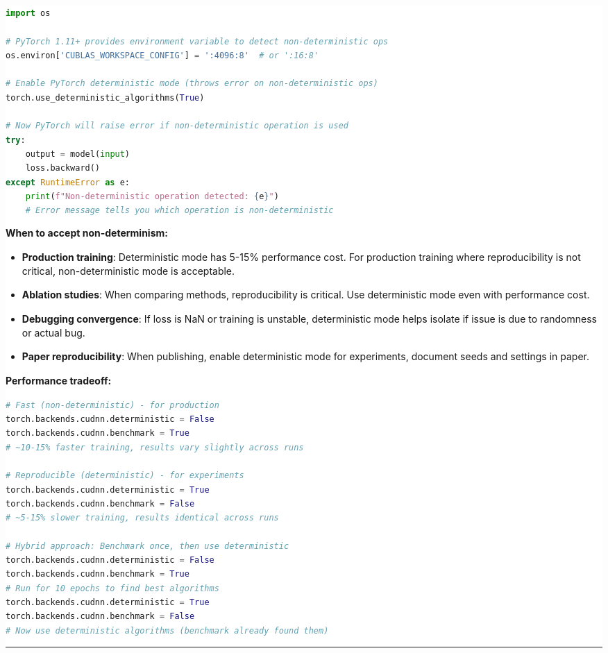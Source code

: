 ```python
import os

# PyTorch 1.11+ provides environment variable to detect non-deterministic ops
os.environ['CUBLAS_WORKSPACE_CONFIG'] = ':4096:8'  # or ':16:8'

# Enable PyTorch deterministic mode (throws error on non-deterministic ops)
torch.use_deterministic_algorithms(True)

# Now PyTorch will raise error if non-deterministic operation is used
try:
    output = model(input)
    loss.backward()
except RuntimeError as e:
    print(f"Non-deterministic operation detected: {e}")
    # Error message tells you which operation is non-deterministic
```

**When to accept non-determinism:**

- **Production training**: Deterministic mode has 5-15% performance cost. For production training where reproducibility is not critical, non-deterministic mode is acceptable.

- **Ablation studies**: When comparing methods, reproducibility is critical. Use deterministic mode even with performance cost.

- **Debugging convergence**: If loss is NaN or training is unstable, deterministic mode helps isolate if issue is due to randomness or actual bug.

- **Paper reproducibility**: When publishing, enable deterministic mode for experiments, document seeds and settings in paper.

**Performance tradeoff:**

```python
# Fast (non-deterministic) - for production
torch.backends.cudnn.deterministic = False
torch.backends.cudnn.benchmark = True
# ~10-15% faster training, results vary slightly across runs

# Reproducible (deterministic) - for experiments
torch.backends.cudnn.deterministic = True
torch.backends.cudnn.benchmark = False
# ~5-15% slower training, results identical across runs

# Hybrid approach: Benchmark once, then use deterministic
torch.backends.cudnn.deterministic = False
torch.backends.cudnn.benchmark = True
# Run for 10 epochs to find best algorithms
torch.backends.cudnn.deterministic = True
torch.backends.cudnn.benchmark = False
# Now use deterministic algorithms (benchmark already found them)
```

---
